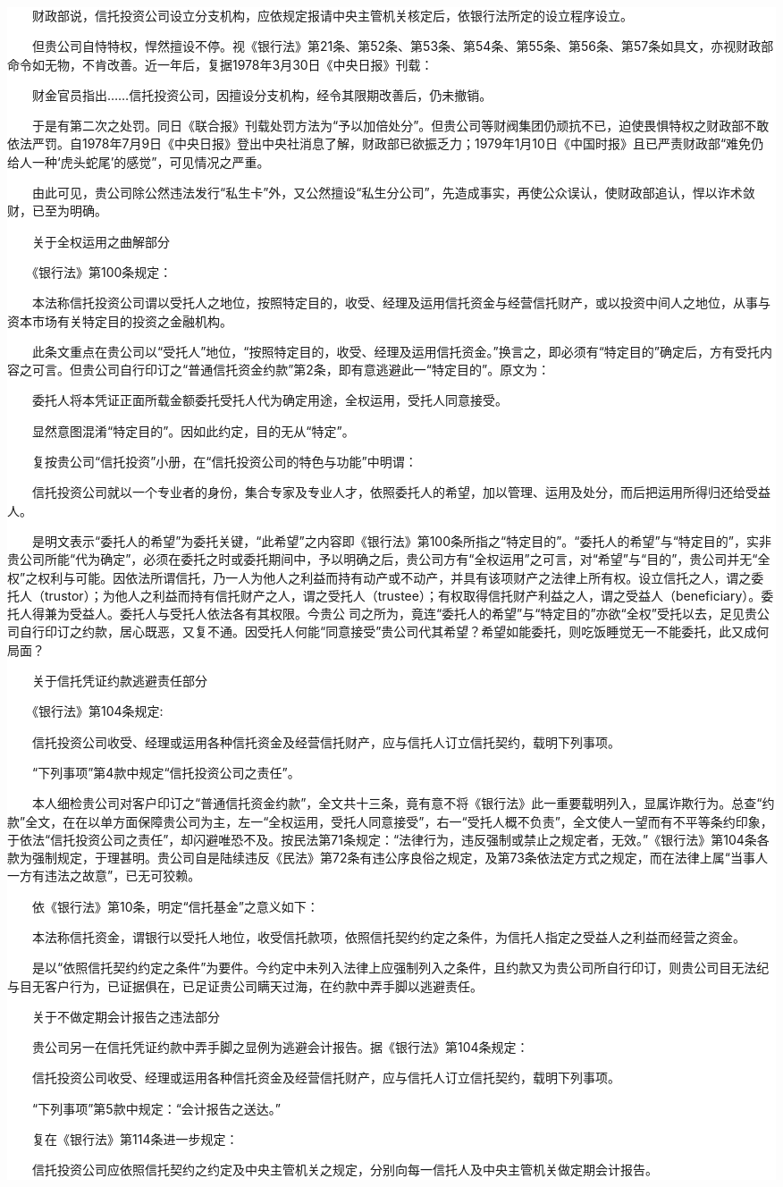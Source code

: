　　财政部说，信托投资公司设立分支机构，应依规定报请中央主管机关核定后，依银行法所定的设立程序设立。

　　但贵公司自恃特权，悍然擅设不停。视《银行法》第21条、第52条、第53条、第54条、第55条、第56条、第57条如具文，亦视财政部命令如无物，不肯改善。近一年后，复据1978年3月30日《中央日报》刊载：

　　财金官员指出……信托投资公司，因擅设分支机构，经令其限期改善后，仍未撤销。

　　于是有第二次之处罚。同日《联合报》刊载处罚方法为“予以加倍处分”。但贵公司等财阀集团仍顽抗不已，迫使畏惧特权之财政部不敢依法严罚。自1978年7月9日《中央日报》登出中央社消息了解，财政部已欲振乏力；1979年1月10日《中国时报》且已严责财政部“难免仍给人一种‘虎头蛇尾’的感觉”，可见情况之严重。

　　由此可见，贵公司除公然违法发行“私生卡”外，又公然擅设“私生分公司”，先造成事实，再使公众误认，使财政部追认，悍以诈术敛财，已至为明确。

　　关于全权运用之曲解部分

　　《银行法》第100条规定：

　　本法称信托投资公司谓以受托人之地位，按照特定目的，收受、经理及运用信托资金与经营信托财产，或以投资中间人之地位，从事与资本市场有关特定目的投资之金融机构。

　　此条文重点在贵公司以“受托人”地位，“按照特定目的，收受、经理及运用信托资金。”换言之，即必须有“特定目的”确定后，方有受托内容之可言。但贵公司自行印订之“普通信托资金约款”第2条，即有意逃避此一“特定目的”。原文为：

　　委托人将本凭证正面所载金额委托受托人代为确定用途，全权运用，受托人同意接受。

　　显然意图混淆“特定目的”。因如此约定，目的无从“特定”。

　　复按贵公司“信托投资”小册，在“信托投资公司的特色与功能”中明谓：

　　信托投资公司就以一个专业者的身份，集合专家及专业人才，依照委托人的希望，加以管理、运用及处分，而后把运用所得归还给受益人。

　　是明文表示“委托人的希望”为委托关键，“此希望”之内容即《银行法》第100条所指之“特定目的”。“委托人的希望”与“特定目的”，实非贵公司所能“代为确定”，必须在委托之时或委托期间中，予以明确之后，贵公司方有“全权运用”之可言，对“希望”与“目的”，贵公司并无“全权”之权利与可能。因依法所谓信托，乃一人为他人之利益而持有动产或不动产，并具有该项财产之法律上所有权。设立信托之人，谓之委托人（trustor）；为他人之利益而持有信托财产之人，谓之受托人（trustee）；有权取得信托财产利益之人，谓之受益人（beneficiary）。委托人得兼为受益人。委托人与受托人依法各有其权限。今贵公 司之所为，竟连“委托人的希望”与“特定目的”亦欲“全权”受托以去，足见贵公司自行印订之约款，居心既恶，又复不通。因受托人何能“同意接受”贵公司代其希望？希望如能委托，则吃饭睡觉无一不能委托，此又成何局面？

　　关于信托凭证约款逃避责任部分

　　《银行法》第104条规定:

　　信托投资公司收受、经理或运用各种信托资金及经营信托财产，应与信托人订立信托契约，载明下列事项。

　　“下列事项”第4款中规定“信托投资公司之责任”。

　　本人细检贵公司对客户印订之“普通信托资金约款”，全文共十三条，竟有意不将《银行法》此一重要载明列入，显属诈欺行为。总查“约款”全文，在在以单方面保障贵公司为主，左一“全权运用，受托人同意接受”，右一“受托人概不负责”，全文使人一望而有不平等条约印象，于依法“信托投资公司之责任”，却闪避唯恐不及。按民法第71条规定：“法律行为，违反强制或禁止之规定者，无效。”《银行法》第104条各款为强制规定，于理甚明。贵公司自是陆续违反《民法》第72条有违公序良俗之规定，及第73条依法定方式之规定，而在法律上属“当事人一方有违法之故意”，已无可狡赖。

　　依《银行法》第10条，明定“信托基金”之意义如下：

　　本法称信托资金，谓银行以受托人地位，收受信托款项，依照信托契约约定之条件，为信托人指定之受益人之利益而经营之资金。

　　是以“依照信托契约约定之条件”为要件。今约定中未列入法律上应强制列入之条件，且约款又为贵公司所自行印订，则贵公司目无法纪与目无客户行为，已证据俱在，已足证贵公司瞒天过海，在约款中弄手脚以逃避责任。

　　关于不做定期会计报告之违法部分

　　贵公司另一在信托凭证约款中弄手脚之显例为逃避会计报告。据《银行法》第104条规定：

　　信托投资公司收受、经理或运用各种信托资金及经营信托财产，应与信托人订立信托契约，载明下列事项。

　　“下列事项”第5款中规定：“会计报告之送达。”

　　复在《银行法》第114条进一步规定：

　　信托投资公司应依照信托契约之约定及中央主管机关之规定，分别向每一信托人及中央主管机关做定期会计报告。
